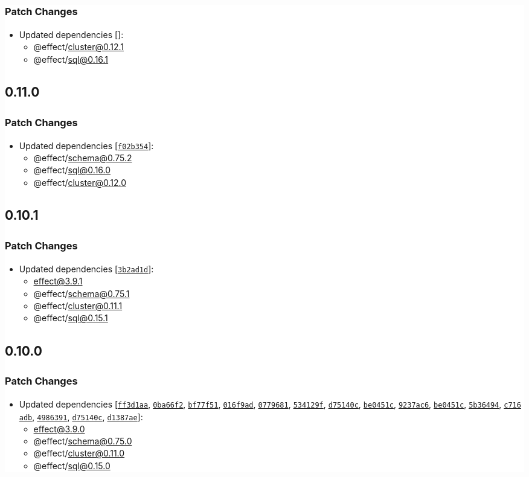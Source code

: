 ### Patch Changes

- Updated dependencies []:
  - @effect/cluster@0.12.1
  - @effect/sql@0.16.1

## 0.11.0

### Patch Changes

- Updated dependencies [[`f02b354`](https://github.com/Effect-TS/effect/commit/f02b354ab5b0451143b82bb73dc866be29adec85)]:
  - @effect/schema@0.75.2
  - @effect/sql@0.16.0
  - @effect/cluster@0.12.0

## 0.10.1

### Patch Changes

- Updated dependencies [[`3b2ad1d`](https://github.com/Effect-TS/effect/commit/3b2ad1d58a2e33dc1a72b7037396bd25ca1702a9)]:
  - effect@3.9.1
  - @effect/schema@0.75.1
  - @effect/cluster@0.11.1
  - @effect/sql@0.15.1

## 0.10.0

### Patch Changes

- Updated dependencies [[`ff3d1aa`](https://github.com/Effect-TS/effect/commit/ff3d1aab290b4d1173b2dfc7e4c76abb4babdc16), [`0ba66f2`](https://github.com/Effect-TS/effect/commit/0ba66f2451641fd6990e02ec1ed01c014db9dab0), [`bf77f51`](https://github.com/Effect-TS/effect/commit/bf77f51b323c383224ebf08adf77a7a6e8c9b3cd), [`016f9ad`](https://github.com/Effect-TS/effect/commit/016f9ad931a4b3d09a34e5caf13d87c5b8e9c984), [`0779681`](https://github.com/Effect-TS/effect/commit/07796813f07de035719728733096ba64ce333469), [`534129f`](https://github.com/Effect-TS/effect/commit/534129f8113ce1a8ec50828083e16da9c86326c6), [`d75140c`](https://github.com/Effect-TS/effect/commit/d75140c7a664ceda43142d999f4ff8dcd36d6dda), [`be0451c`](https://github.com/Effect-TS/effect/commit/be0451c149b6618af79cb839cdf04af2db1efb03), [`9237ac6`](https://github.com/Effect-TS/effect/commit/9237ac69bc07de5b3b60076a0ad2921c21de7457), [`be0451c`](https://github.com/Effect-TS/effect/commit/be0451c149b6618af79cb839cdf04af2db1efb03), [`5b36494`](https://github.com/Effect-TS/effect/commit/5b364942e9a9003fdb8217324f8a2d8369c969da), [`c716adb`](https://github.com/Effect-TS/effect/commit/c716adb250ebbea1d1048d818ef7fed4f621d186), [`4986391`](https://github.com/Effect-TS/effect/commit/49863919cd8628c962a712fb1df30d2983820933), [`d75140c`](https://github.com/Effect-TS/effect/commit/d75140c7a664ceda43142d999f4ff8dcd36d6dda), [`d1387ae`](https://github.com/Effect-TS/effect/commit/d1387aebd1ff01bbebde26be46d488956e4daef6)]:
  - effect@3.9.0
  - @effect/schema@0.75.0
  - @effect/cluster@0.11.0
  - @effect/sql@0.15.0
